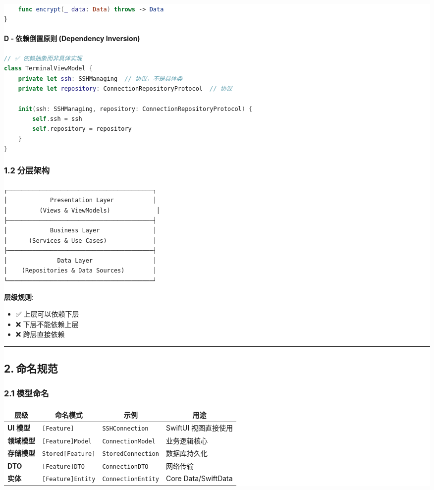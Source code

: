 ```swift
    func encrypt(_ data: Data) throws -> Data
}
```

#### D - 依赖倒置原则 (Dependency Inversion)
```swift
// ✅ 依赖抽象而非具体实现
class TerminalViewModel {
    private let ssh: SSHManaging  // 协议，不是具体类
    private let repository: ConnectionRepositoryProtocol  // 协议
    
    init(ssh: SSHManaging, repository: ConnectionRepositoryProtocol) {
        self.ssh = ssh
        self.repository = repository
    }
}
```

### 1.2 分层架构

```
┌─────────────────────────────────────────┐
│            Presentation Layer           │
│         (Views & ViewModels)             │
├─────────────────────────────────────────┤
│            Business Layer               │
│      (Services & Use Cases)             │
├─────────────────────────────────────────┤
│              Data Layer                 │
│    (Repositories & Data Sources)        │
└─────────────────────────────────────────┘
```

**层级规则**:
- ✅ 上层可以依赖下层
- ❌ 下层不能依赖上层
- ❌ 跨层直接依赖

---

## 2. 命名规范

### 2.1 模型命名

| 层级 | 命名模式 | 示例 | 用途 |
|------|---------|------|------|
| **UI 模型** | `[Feature]` | `SSHConnection` | SwiftUI 视图直接使用 |
| **领域模型** | `[Feature]Model` | `ConnectionModel` | 业务逻辑核心 |
| **存储模型** | `Stored[Feature]` | `StoredConnection` | 数据库持久化 |
| **DTO** | `[Feature]DTO` | `ConnectionDTO` | 网络传输 |
| **实体** | `[Feature]Entity` | `ConnectionEntity` | Core Data/SwiftData |
